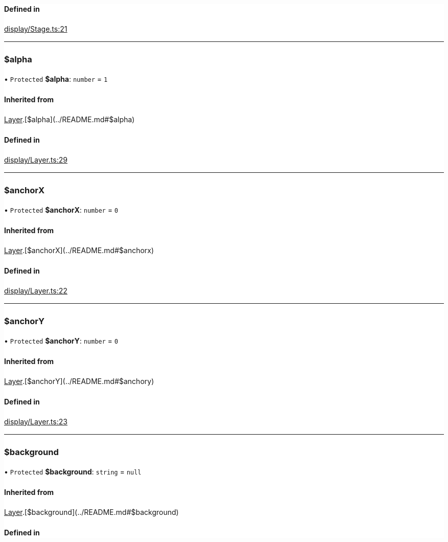 #### Defined in

[display/Stage.ts:21](https://github.com/Lanfei/playable.js/blob/2369e26/src/display/Stage.ts#L21)

___

### $alpha

• `Protected` **$alpha**: `number` = `1`

#### Inherited from

[Layer](../README.md#layer).[$alpha](../README.md#$alpha)

#### Defined in

[display/Layer.ts:29](https://github.com/Lanfei/playable.js/blob/2369e26/src/display/Layer.ts#L29)

___

### $anchorX

• `Protected` **$anchorX**: `number` = `0`

#### Inherited from

[Layer](../README.md#layer).[$anchorX](../README.md#$anchorx)

#### Defined in

[display/Layer.ts:22](https://github.com/Lanfei/playable.js/blob/2369e26/src/display/Layer.ts#L22)

___

### $anchorY

• `Protected` **$anchorY**: `number` = `0`

#### Inherited from

[Layer](../README.md#layer).[$anchorY](../README.md#$anchory)

#### Defined in

[display/Layer.ts:23](https://github.com/Lanfei/playable.js/blob/2369e26/src/display/Layer.ts#L23)

___

### $background

• `Protected` **$background**: `string` = `null`

#### Inherited from

[Layer](../README.md#layer).[$background](../README.md#$background)

#### Defined in
